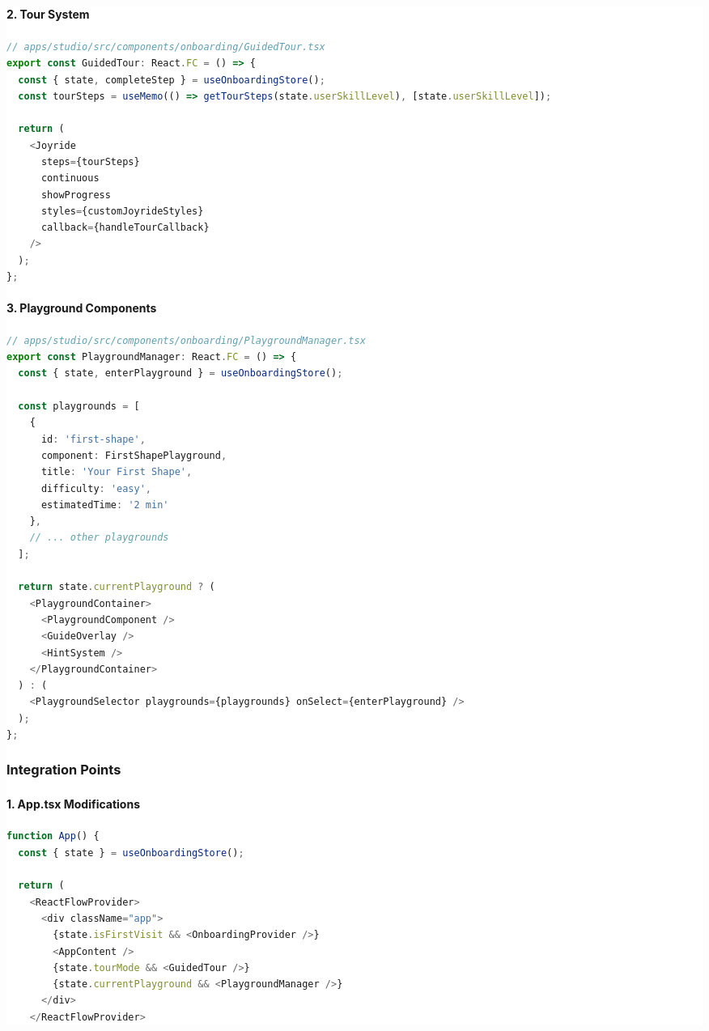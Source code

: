#### 2. **Tour System**
```typescript
// apps/studio/src/components/onboarding/GuidedTour.tsx
export const GuidedTour: React.FC = () => {
  const { state, completeStep } = useOnboardingStore();
  const tourSteps = useMemo(() => getTourSteps(state.userSkillLevel), [state.userSkillLevel]);

  return (
    <Joyride
      steps={tourSteps}
      continuous
      showProgress
      styles={customJoyrideStyles}
      callback={handleTourCallback}
    />
  );
};
```

#### 3. **Playground Components**
```typescript
// apps/studio/src/components/onboarding/PlaygroundManager.tsx
export const PlaygroundManager: React.FC = () => {
  const { state, enterPlayground } = useOnboardingStore();

  const playgrounds = [
    {
      id: 'first-shape',
      component: FirstShapePlayground,
      title: 'Your First Shape',
      difficulty: 'easy',
      estimatedTime: '2 min'
    },
    // ... other playgrounds
  ];

  return state.currentPlayground ? (
    <PlaygroundContainer>
      <PlaygroundComponent />
      <GuideOverlay />
      <HintSystem />
    </PlaygroundContainer>
  ) : (
    <PlaygroundSelector playgrounds={playgrounds} onSelect={enterPlayground} />
  );
};
```

### Integration Points

#### 1. **App.tsx Modifications**
```typescript
function App() {
  const { state } = useOnboardingStore();

  return (
    <ReactFlowProvider>
      <div className="app">
        {state.isFirstVisit && <OnboardingProvider />}
        <AppContent />
        {state.tourMode && <GuidedTour />}
        {state.currentPlayground && <PlaygroundManager />}
      </div>
    </ReactFlowProvider>
```